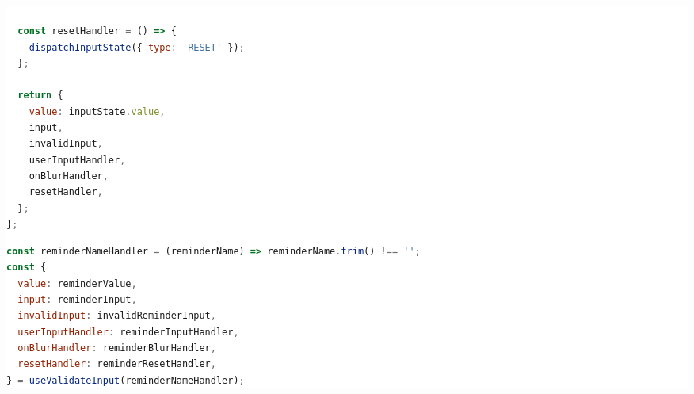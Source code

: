 ```js

  const resetHandler = () => {
    dispatchInputState({ type: 'RESET' });
  };

  return {
    value: inputState.value,
    input,
    invalidInput,
    userInputHandler,
    onBlurHandler,
    resetHandler,
  };
};
```

```js
const reminderNameHandler = (reminderName) => reminderName.trim() !== '';
const {
  value: reminderValue,
  input: reminderInput,
  invalidInput: invalidReminderInput,
  userInputHandler: reminderInputHandler,
  onBlurHandler: reminderBlurHandler,
  resetHandler: reminderResetHandler,
} = useValidateInput(reminderNameHandler);
```
